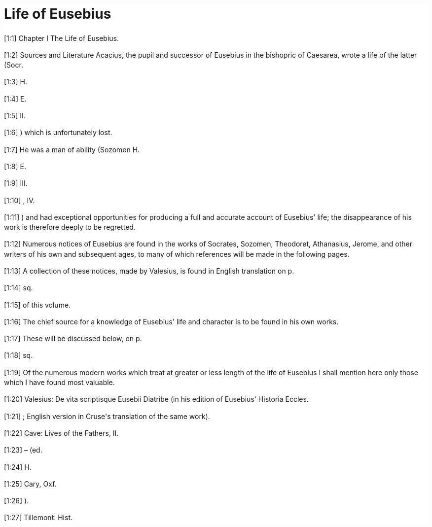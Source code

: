 # Life of Eusebius

[1:1] Chapter I  The Life of Eusebius.

[1:2] Sources and Literature  Acacius, the pupil and successor of Eusebius in the bishopric of Caesarea, wrote a life of the latter (Socr.

[1:3] H.

[1:4] E.

[1:5] II.

[1:6] ) which is unfortunately lost.

[1:7] He was a man of ability (Sozomen H.

[1:8] E.

[1:9] III.

[1:10] , IV.

[1:11] ) and had exceptional opportunities for producing a full and accurate account of Eusebius' life; the disappearance of his work is therefore deeply to be regretted.

[1:12] Numerous notices of Eusebius are found in the works of Socrates, Sozomen, Theodoret, Athanasius, Jerome, and other writers of his own and subsequent ages, to many of which references will be made in the following pages.

[1:13] A collection of these notices, made by Valesius, is found in English translation on p.

[1:14] sq.

[1:15] of this volume.

[1:16] The chief source for a knowledge of Eusebius' life and character is to be found in his own works.

[1:17] These will be discussed below, on p.

[1:18] sq.

[1:19] Of the numerous modern works which treat at greater or less length of the life of Eusebius I shall mention here only those which I have found most valuable.

[1:20] Valesius: De vita scriptisque Eusebii Diatribe (in his edition of Eusebius' Historia Eccles.

[1:21] ; English version in Cruse's translation of the same work).

[1:22] Cave: Lives of the Fathers, II.

[1:23] – (ed.

[1:24] H.

[1:25] Cary, Oxf.

[1:26] ).

[1:27] Tillemont: Hist.
